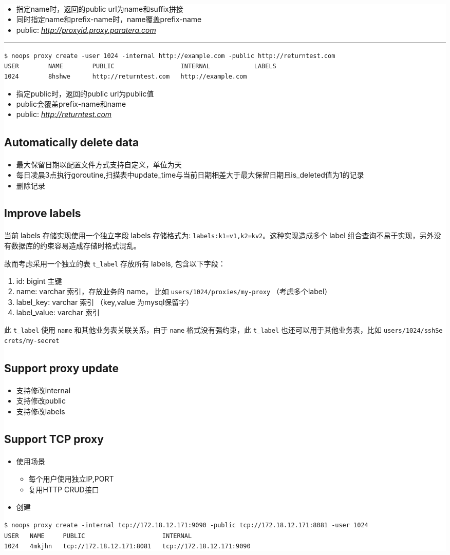 * 指定name时，返回的public url为name和suffix拼接
* 同时指定name和prefix-name时，name覆盖prefix-name
* public: *<http://proxyid.proxy.paratera.com>*

---

```shell
$ noops proxy create -user 1024 -internal http://example.com -public http://returntest.com
USER        NAME        PUBLIC                  INTERNAL            LABELS
1024        8hshwe      http://returntest.com   http://example.com  
```

* 指定public时，返回的public url为public值
* public会覆盖prefix-name和name
* public: *<http://returntest.com>*

## Automatically delete data

* 最大保留日期以配置文件方式支持自定义，单位为天
* 每日凌晨3点执行goroutine,扫描表中update_time与当前日期相差大于最大保留日期且is_deleted值为1的记录
* 删除记录

## Improve labels

当前 labels 存储实现使用一个独立字段 labels 存储格式为: `labels:k1=v1,k2=kv2`。这种实现造成多个 label 组合查询不易于实现，另外没有数据库的约束容易造成存储时格式混乱。

故而考虑采用一个独立的表 `t_label` 存放所有 labels, 包含以下字段：

1. id: bigint 主键
2. name: varchar 索引，存放业务的 name， 比如 `users/1024/proxies/my-proxy` （考虑多个label）
3. label_key: varchar 索引 （key,value 为mysql保留字）
4. label_value: varchar 索引

此 `t_label` 使用 `name` 和其他业务表关联关系，由于 `name` 格式没有强约束，此 `t_label` 也还可以用于其他业务表，比如 `users/1024/sshSecrets/my-secret`

## Support proxy update

* 支持修改internal
* 支持修改public
* 支持修改labels

## Support TCP proxy

* 使用场景
  * 每个用户使用独立IP,PORT
  * 复用HTTP CRUD接口

* 创建

```shell
$ noops proxy create -internal tcp://172.18.12.171:9090 -public tcp://172.18.12.171:8081 -user 1024
USER   NAME     PUBLIC                     INTERNAL
1024   4mkjhn   tcp://172.18.12.171:8081   tcp://172.18.12.171:9090
```
